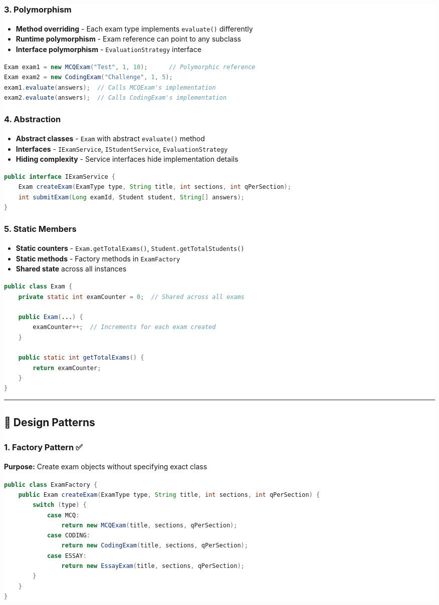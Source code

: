 
### 3. **Polymorphism**
- **Method overriding** - Each exam type implements `evaluate()` differently
- **Runtime polymorphism** - Exam reference can point to any subclass
- **Interface polymorphism** - `EvaluationStrategy` interface

```java
Exam exam1 = new MCQExam("Test", 1, 10);      // Polymorphic reference
Exam exam2 = new CodingExam("Challenge", 1, 5);
exam1.evaluate(answers);  // Calls MCQExam's implementation
exam2.evaluate(answers);  // Calls CodingExam's implementation
```

### 4. **Abstraction**
- **Abstract classes** - `Exam` with abstract `evaluate()` method
- **Interfaces** - `IExamService`, `IStudentService`, `EvaluationStrategy`
- **Hiding complexity** - Service interfaces hide implementation details

```java
public interface IExamService {
    Exam createExam(ExamType type, String title, int sections, int qPerSection);
    int submitExam(Long examId, Student student, String[] answers);
}
```

### 5. **Static Members**
- **Static counters** - `Exam.getTotalExams()`, `Student.getTotalStudents()`
- **Static methods** - Factory methods in `ExamFactory`
- **Shared state** across all instances

```java
public class Exam {
    private static int examCounter = 0;  // Shared across all exams
    
    public Exam(...) {
        examCounter++;  // Increments for each exam created
    }
    
    public static int getTotalExams() {
        return examCounter;
    }
}
```

---

## 🎨 Design Patterns

### 1. **Factory Pattern** ✅
**Purpose:** Create exam objects without specifying exact class

```java
public class ExamFactory {
    public Exam createExam(ExamType type, String title, int sections, int qPerSection) {
        switch (type) {
            case MCQ:
                return new MCQExam(title, sections, qPerSection);
            case CODING:
                return new CodingExam(title, sections, qPerSection);
            case ESSAY:
                return new EssayExam(title, sections, qPerSection);
        }
    }
}
```
